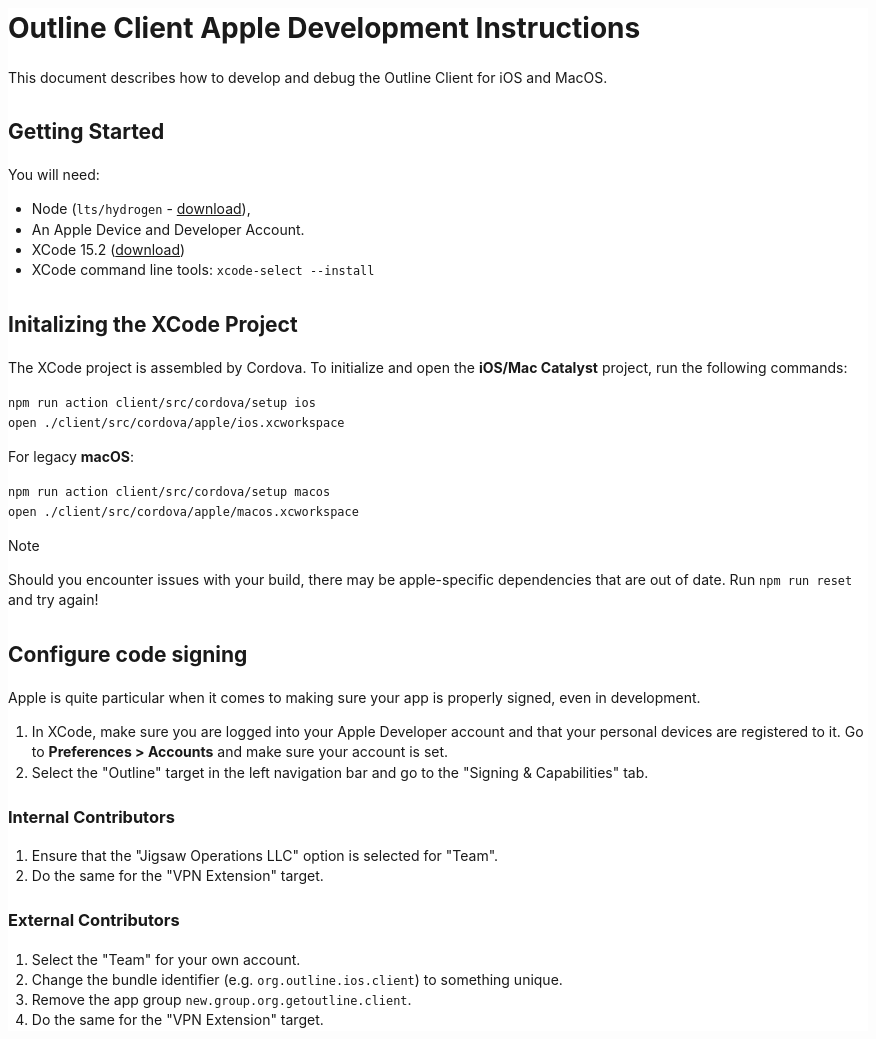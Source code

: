 # Outline Client Apple Development Instructions

This document describes how to develop and debug the Outline Client for iOS and MacOS.

## Getting Started

You will need:

- Node (`lts/hydrogen` - [download](https://nodejs.org/en/download/)),
- An Apple Device and Developer Account.
- XCode 15.2 ([download](https://developer.apple.com/xcode/))
- XCode command line tools: `xcode-select --install`

## Initalizing the XCode Project

The XCode project is assembled by Cordova. To initialize and open the **iOS/Mac Catalyst** project, run the following commands:

```sh
npm run action client/src/cordova/setup ios
open ./client/src/cordova/apple/ios.xcworkspace
```

For legacy **macOS**:

```sh
npm run action client/src/cordova/setup macos
open ./client/src/cordova/apple/macos.xcworkspace
```

> [!NOTE]
> Should you encounter issues with your build, there may be apple-specific dependencies that are out of date.
> Run `npm run reset` and try again!

## Configure code signing

Apple is quite particular when it comes to making sure your app is properly signed, even in development.

1. In XCode, make sure you are logged into your Apple Developer account and that your personal devices are registered to it. Go to **Preferences > Accounts** and make sure your account is set.
1. Select the "Outline" target in the left navigation bar and go to the "Signing & Capabilities" tab.

### Internal Contributors

1. Ensure that the "Jigsaw Operations LLC" option is selected for "Team".
1. Do the same for the "VPN Extension" target.

### External Contributors

1. Select the "Team" for your own account.
1. Change the bundle identifier (e.g. `org.outline.ios.client`) to something unique.
1. Remove the app group `new.group.org.getoutline.client`.
1. Do the same for the "VPN Extension" target.
